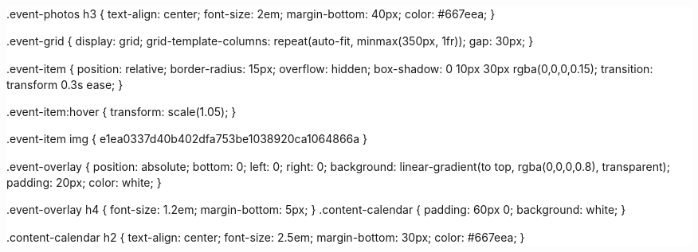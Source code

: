 .event-photos h3 {
text-align: center;
font-size: 2em;
margin-bottom: 40px;
color: #667eea;
}

.event-grid {
display: grid;
grid-template-columns: repeat(auto-fit, minmax(350px, 1fr));
gap: 30px;
}

.event-item {
position: relative;
border-radius: 15px;
overflow: hidden;
box-shadow: 0 10px 30px rgba(0,0,0,0.15);
transition: transform 0.3s ease;
}

.event-item:hover {
transform: scale(1.05);
}

.event-item img {
e1ea0337d40b402dfa753be1038920ca1064866a
}

.event-overlay {
position: absolute;
bottom: 0;
left: 0;
right: 0;
background: linear-gradient(to top, rgba(0,0,0,0.8), transparent);
padding: 20px;
color: white;
}

.event-overlay h4 {
font-size: 1.2em;
margin-bottom: 5px;
}
.content-calendar {
padding: 60px 0;
background: white;
}

.content-calendar h2 {
text-align: center;
font-size: 2.5em;
margin-bottom: 30px;
color: #667eea;
}
